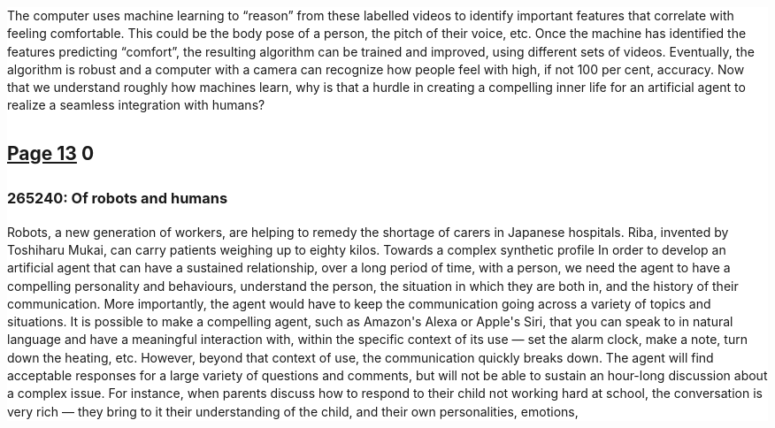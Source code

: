 The computer uses machine learning to 
“reason” from these labelled videos to 
identify important features that correlate 
with feeling comfortable. This could be 
the body pose of a person, the pitch of 
their voice, etc. 
Once the machine has identified the 
features predicting “comfort”, the 
resulting algorithm can be trained and 
improved, using different sets of videos. 
Eventually, the algorithm is robust and 
a computer with a camera can recognize 
how people feel with high, if not 
100 per cent, accuracy. 
Now that we understand roughly how 
machines learn, why is that a hurdle 
in creating a compelling inner life for 
an artificial agent to realize a seamless 
integration with humans?

## [Page 13](https://demo.humlab.umu.se/courier/265211eng.pdf#page=13) 0

### 265240: Of robots and humans

    
  
Robots, a new generation of workers, are 
helping to remedy the shortage of carers 
in Japanese hospitals. Riba, invented 
by Toshiharu Mukai, can carry patients 
weighing up to eighty kilos. 
Towards a complex 
synthetic profile 
In order to develop an artificial agent 
that can have a sustained relationship, 
over a long period of time, with a person, 
we need the agent to have a compelling 
personality and behaviours, understand 
the person, the situation in which they 
are both in, and the history of their 
communication. More importantly, 
the agent would have to keep the 
communication going across a variety 
of topics and situations. It is possible 
to make a compelling agent, such as 
Amazon's Alexa or Apple's Siri, that you 
can speak to in natural language and 
have a meaningful interaction with, 
within the specific context of its use — set 
the alarm clock, make a note, turn down 
the heating, etc. 
However, beyond that context of use, 
the communication quickly breaks 
down. The agent will find acceptable 
responses for a large variety of questions 
and comments, but will not be able to 
sustain an hour-long discussion about 
a complex issue. For instance, when 
parents discuss how to respond to their 
child not working hard at school, the 
conversation is very rich — they bring 
to it their understanding of the child, 
and their own personalities, emotions, 